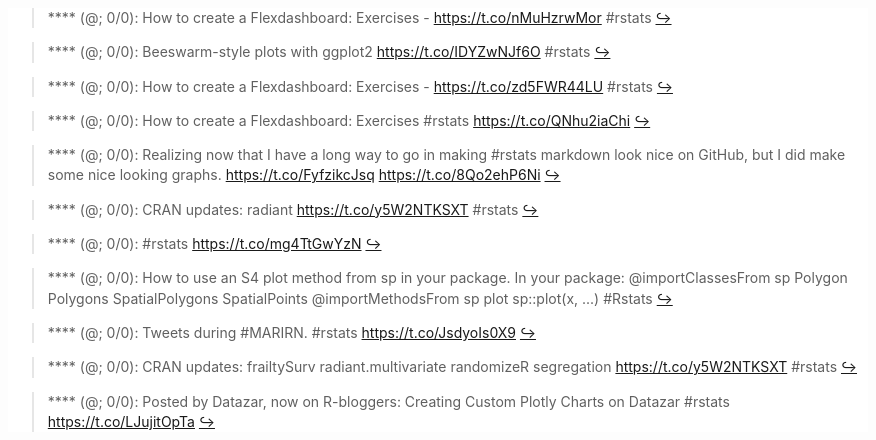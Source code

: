


> **** (@; 0/0): How to create a Flexdashboard: Exercises - https://t.co/nMuHzrwMor #rstats  [&#8618;](https://twitter.com/dataandme/status/1007687227130941440)




> **** (@; 0/0): Beeswarm-style plots with ggplot2 https://t.co/IDYZwNJf6O #rstats  [&#8618;](https://twitter.com/dataandme/status/1007686874394255360)




> **** (@; 0/0): How to create a Flexdashboard: Exercises - https://t.co/zd5FWR44LU #rstats  [&#8618;](https://twitter.com/dataandme/status/1007686486307766273)




> **** (@; 0/0): How to create a Flexdashboard: Exercises #rstats https://t.co/QNhu2iaChi  [&#8618;](https://twitter.com/dataandme/status/1007686295638994945)




> **** (@; 0/0): Realizing now that I have a long way to go in making #rstats markdown look nice on GitHub, but I did make some nice looking graphs. https://t.co/FyfzikcJsq https://t.co/8Qo2ehP6Ni  [&#8618;](https://twitter.com/dataandme/status/1007685367024308225)




> **** (@; 0/0): CRAN updates: radiant https://t.co/y5W2NTKSXT #rstats  [&#8618;](https://twitter.com/dataandme/status/1007684703850319872)




> **** (@; 0/0): #rstats https://t.co/mg4TtGwYzN  [&#8618;](https://twitter.com/dataandme/status/1007679221072883713)




> **** (@; 0/0): How to use an S4 plot method from sp in your package.  In your package: 
@importClassesFrom sp Polygon Polygons SpatialPolygons SpatialPoints
@importMethodsFrom sp plot
 sp::plot(x, ...)
#Rstats  [&#8618;](https://twitter.com/dataandme/status/1007679084770385920)




> **** (@; 0/0): Tweets during #MARIRN.
#rstats https://t.co/JsdyoIs0X9  [&#8618;](https://twitter.com/dataandme/status/1007674205301886983)




> **** (@; 0/0): CRAN updates: frailtySurv radiant.multivariate randomizeR segregation https://t.co/y5W2NTKSXT #rstats  [&#8618;](https://twitter.com/dataandme/status/1007669655996071942)




> **** (@; 0/0): Posted by Datazar, now on R-bloggers: Creating Custom Plotly Charts on Datazar #rstats https://t.co/LJujitOpTa  [&#8618;](https://twitter.com/dataandme/status/1007669214419832832)
